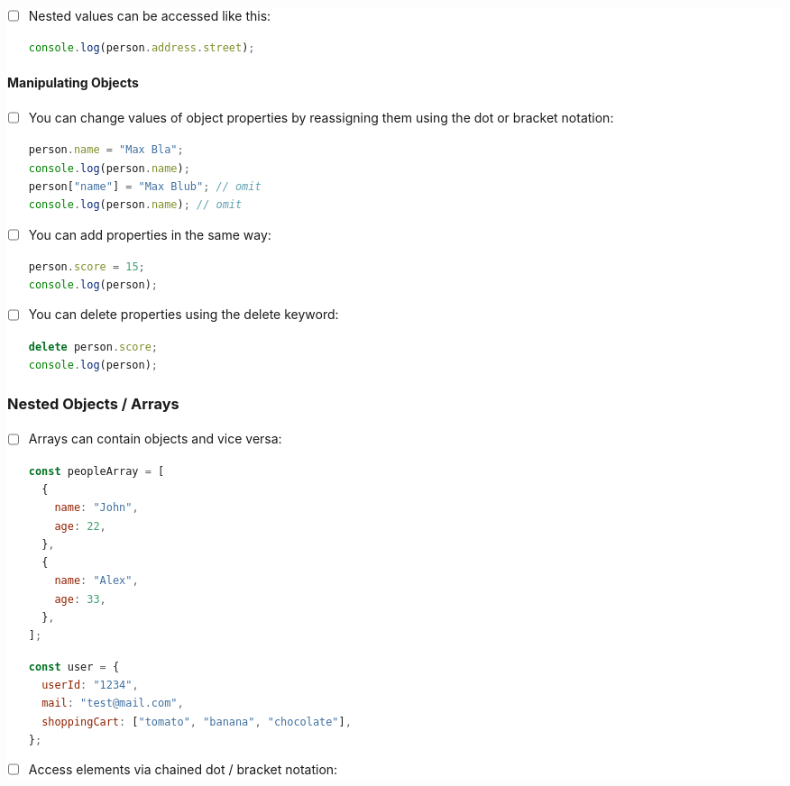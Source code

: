- [ ] Nested values can be accessed like this:

  ```js
  console.log(person.address.street);
  ```

#### Manipulating Objects

- [ ] You can change values of object properties by reassigning them using the dot or bracket
      notation:

  ```js
  person.name = "Max Bla";
  console.log(person.name);
  person["name"] = "Max Blub"; // omit
  console.log(person.name); // omit
  ```

- [ ] You can add properties in the same way:

  ```js
  person.score = 15;
  console.log(person);
  ```

- [ ] You can delete properties using the delete keyword:

  ```js
  delete person.score;
  console.log(person);
  ```

### Nested Objects / Arrays

- [ ] Arrays can contain objects and vice versa:

  ```js
  const peopleArray = [
    {
      name: "John",
      age: 22,
    },
    {
      name: "Alex",
      age: 33,
    },
  ];
  ```

  ```js
  const user = {
    userId: "1234",
    mail: "test@mail.com",
    shoppingCart: ["tomato", "banana", "chocolate"],
  };
  ```

- [ ] Access elements via chained dot / bracket notation:
